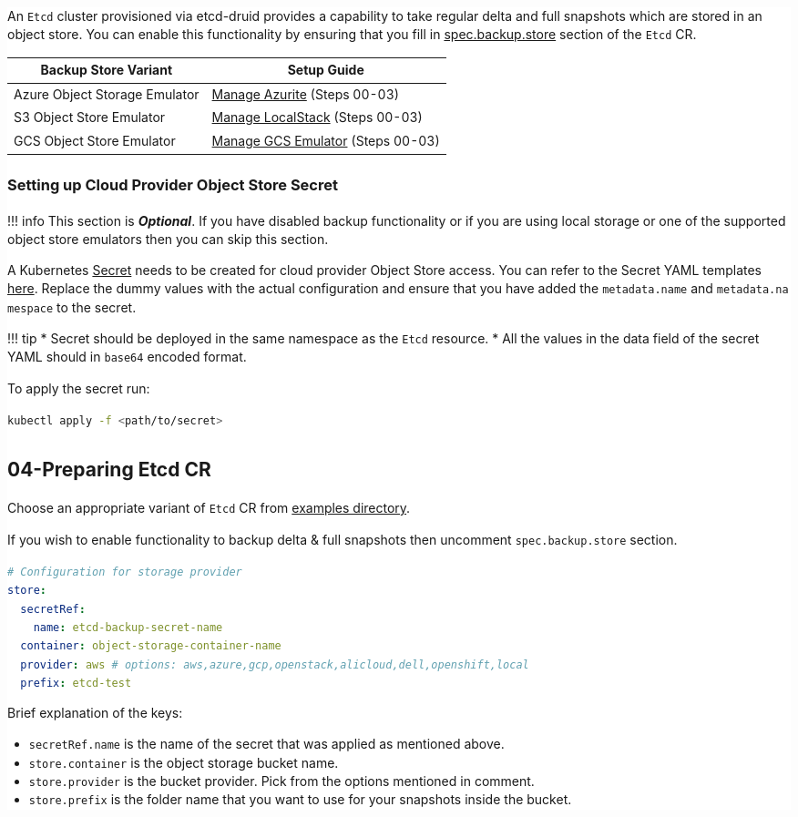 An `Etcd` cluster provisioned via etcd-druid provides a capability to take regular delta and full snapshots which are stored in an object store. You can enable this functionality by ensuring that you fill in [spec.backup.store](https://github.com/gardener/etcd-druid/blob/master/examples/etcd/druid_v1alpha1_etcd.yaml#L49-L54) section of the `Etcd` CR.

| Backup Store Variant          | Setup Guide                                                |
| ----------------------------- | ---------------------------------------------------------- |
| Azure Object Storage Emulator | [Manage Azurite](manage-azurite-emulator.md) (Steps 00-03) |
| S3 Object Store Emulator      | [Manage LocalStack](manage-s3-emulator.md) (Steps 00-03)   |
| GCS Object Store Emulator     | [Manage GCS Emulator](manage-gcs-emulator.md) (Steps 00-03)|

### Setting up Cloud Provider Object Store Secret

!!! info
    This section is ***Optional***. If you have disabled backup functionality or if you are using local storage or one of the supported object store emulators then you can skip this section.

A Kubernetes [Secret](https://kubernetes.io/docs/concepts/configuration/secret/) needs to be created for cloud provider Object Store access. You can refer to the Secret YAML templates [here](https://github.com/gardener/etcd-backup-restore/tree/master/example/storage-provider-secrets).  Replace the dummy values with the actual configuration and ensure that you have added the `metadata.name` and `metadata.namespace` to the secret.

!!! tip
    * Secret should be deployed in the same namespace as the `Etcd` resource.
    * All the values in the data field of the secret YAML should in `base64` encoded format.

To apply the secret run:

```bash
kubectl apply -f <path/to/secret>
```

## 04-Preparing Etcd CR

Choose an appropriate variant of `Etcd` CR from [examples directory](https://github.com/gardener/etcd-druid/tree/master/examples).

If you wish to enable functionality to backup delta & full snapshots then uncomment `spec.backup.store` section.

```yaml
# Configuration for storage provider
store:
  secretRef:
    name: etcd-backup-secret-name
  container: object-storage-container-name
  provider: aws # options: aws,azure,gcp,openstack,alicloud,dell,openshift,local
  prefix: etcd-test
```

Brief explanation of the keys:

* `secretRef.name` is the name of the secret that was applied as mentioned above.
* `store.container` is the object storage bucket name.
* `store.provider` is the bucket provider. Pick from the options mentioned in comment.
* `store.prefix` is the folder name that you want to use for your snapshots inside the bucket.
